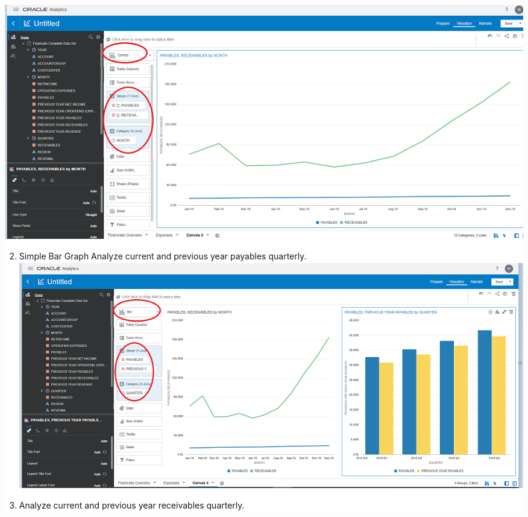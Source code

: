    ![](./images/oascdb55.png " ")

2. Simple Bar Graph
   Analyze current and previous year payables quarterly.
    ![](./images/oascdb56.png " ")

3. Analyze current and previous year receivables quarterly.